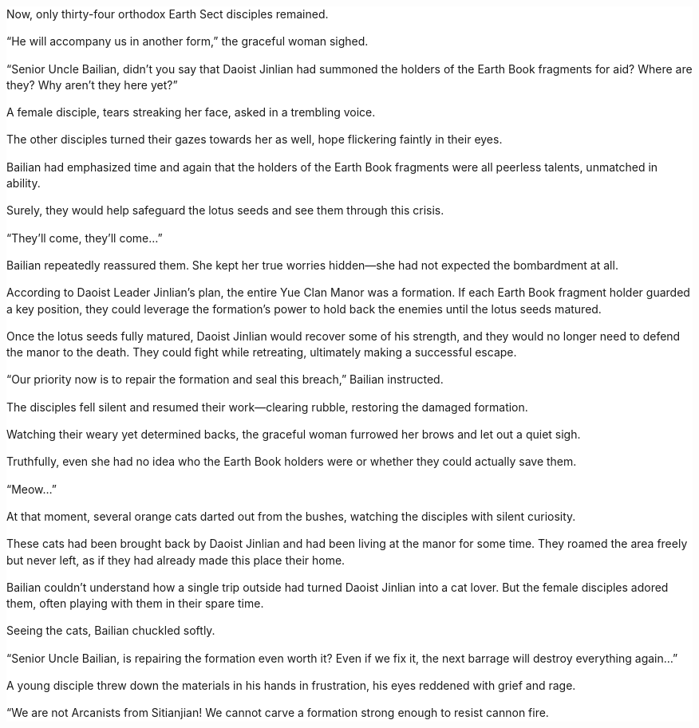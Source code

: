 Now, only thirty-four orthodox Earth Sect disciples remained.

“He will accompany us in another form,” the graceful woman sighed.

“Senior Uncle Bailian, didn’t you say that Daoist Jinlian had summoned the holders of the Earth Book fragments for aid? Where are they? Why aren’t they here yet?”

A female disciple, tears streaking her face, asked in a trembling voice.

The other disciples turned their gazes towards her as well, hope flickering faintly in their eyes.

Bailian had emphasized time and again that the holders of the Earth Book fragments were all peerless talents, unmatched in ability.

Surely, they would help safeguard the lotus seeds and see them through this crisis.

“They’ll come, they’ll come…”

Bailian repeatedly reassured them. She kept her true worries hidden—she had not expected the bombardment at all.

According to Daoist Leader Jinlian’s plan, the entire Yue Clan Manor was a formation. If each Earth Book fragment holder guarded a key position, they could leverage the formation’s power to hold back the enemies until the lotus seeds matured.

Once the lotus seeds fully matured, Daoist Jinlian would recover some of his strength, and they would no longer need to defend the manor to the death. They could fight while retreating, ultimately making a successful escape.

“Our priority now is to repair the formation and seal this breach,” Bailian instructed.

The disciples fell silent and resumed their work—clearing rubble, restoring the damaged formation.

Watching their weary yet determined backs, the graceful woman furrowed her brows and let out a quiet sigh.

Truthfully, even she had no idea who the Earth Book holders were or whether they could actually save them.

“Meow…”

At that moment, several orange cats darted out from the bushes, watching the disciples with silent curiosity.

These cats had been brought back by Daoist Jinlian and had been living at the manor for some time. They roamed the area freely but never left, as if they had already made this place their home.

Bailian couldn’t understand how a single trip outside had turned Daoist Jinlian into a cat lover. But the female disciples adored them, often playing with them in their spare time.

Seeing the cats, Bailian chuckled softly.

“Senior Uncle Bailian, is repairing the formation even worth it? Even if we fix it, the next barrage will destroy everything again…”

A young disciple threw down the materials in his hands in frustration, his eyes reddened with grief and rage.

“We are not Arcanists from Sitianjian! We cannot carve a formation strong enough to resist cannon fire.
